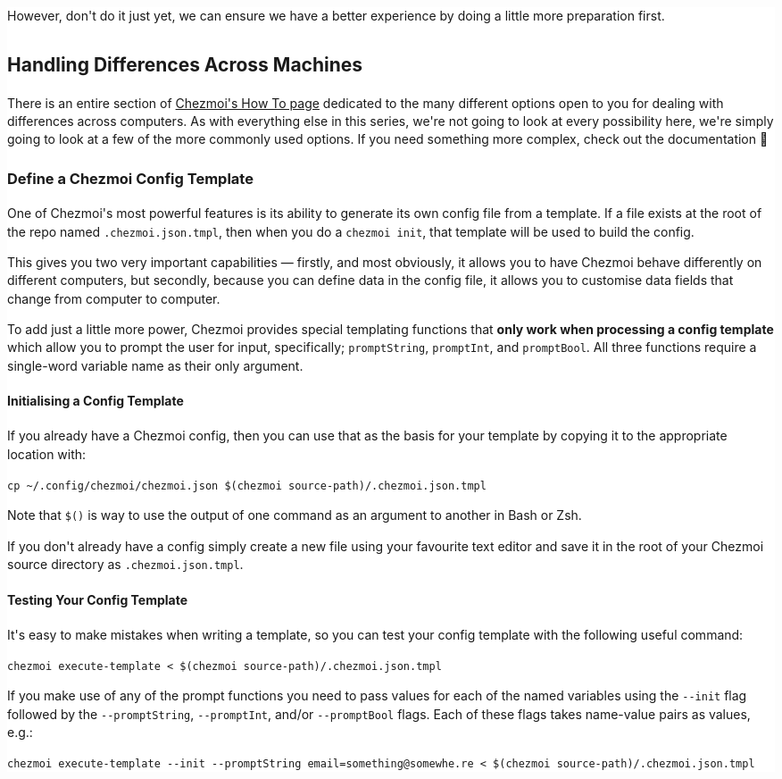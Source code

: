 However, don't do it just yet, we can ensure we have a better experience by doing a little more preparation first.

## Handling Differences Across Machines

There is an entire section of [Chezmoi's How To page](https://www.chezmoi.io/docs/how-to/#manage-machine-to-machine-differences) dedicated to the many different options open to you for dealing with differences across computers. As with everything else in this series, we're not going to look at every possibility here, we're simply going to look at a few of the more commonly used options. If you need something more complex, check out the documentation 🙂

### Define a Chezmoi Config Template

One of Chezmoi's most powerful features is its ability to generate its own config file from a template. If a file exists at the root of the repo named `.chezmoi.json.tmpl`, then when you do a `chezmoi init`, that template will be used to build the config.

This gives you two very important capabilities — firstly, and most obviously, it allows you to have Chezmoi behave differently on different computers, but secondly, because you can define data in the config file, it allows you to customise data fields that change from computer to computer.

To add just a little more power, Chezmoi provides special templating functions that **only work when processing a config template** which allow you to prompt the user for input, specifically; `promptString`, `promptInt`, and `promptBool`. All three functions require a single-word variable name as their only argument.

#### Initialising a Config Template

If you already have a Chezmoi config, then you can use that as the basis for your template by copying it to the appropriate location with:

```
cp ~/.config/chezmoi/chezmoi.json $(chezmoi source-path)/.chezmoi.json.tmpl
```

Note that `$()` is way to use the output of one command as an argument to another in Bash or Zsh.

If you don't already have a config simply create a new file using your favourite text editor and save it in the root of your Chezmoi source directory as `.chezmoi.json.tmpl`.

#### Testing Your Config Template

It's easy to make mistakes when writing a template, so you can test your config template with the following useful command:

```
chezmoi execute-template < $(chezmoi source-path)/.chezmoi.json.tmpl
```

If you make use of any of the prompt functions you need to pass values for each of the named variables using the `--init` flag followed by the `--promptString`, `--promptInt`, and/or `--promptBool` flags. Each of these flags takes name-value pairs as values, e.g.:

```
chezmoi execute-template --init --promptString email=something@somewhe.re < $(chezmoi source-path)/.chezmoi.json.tmpl
```
